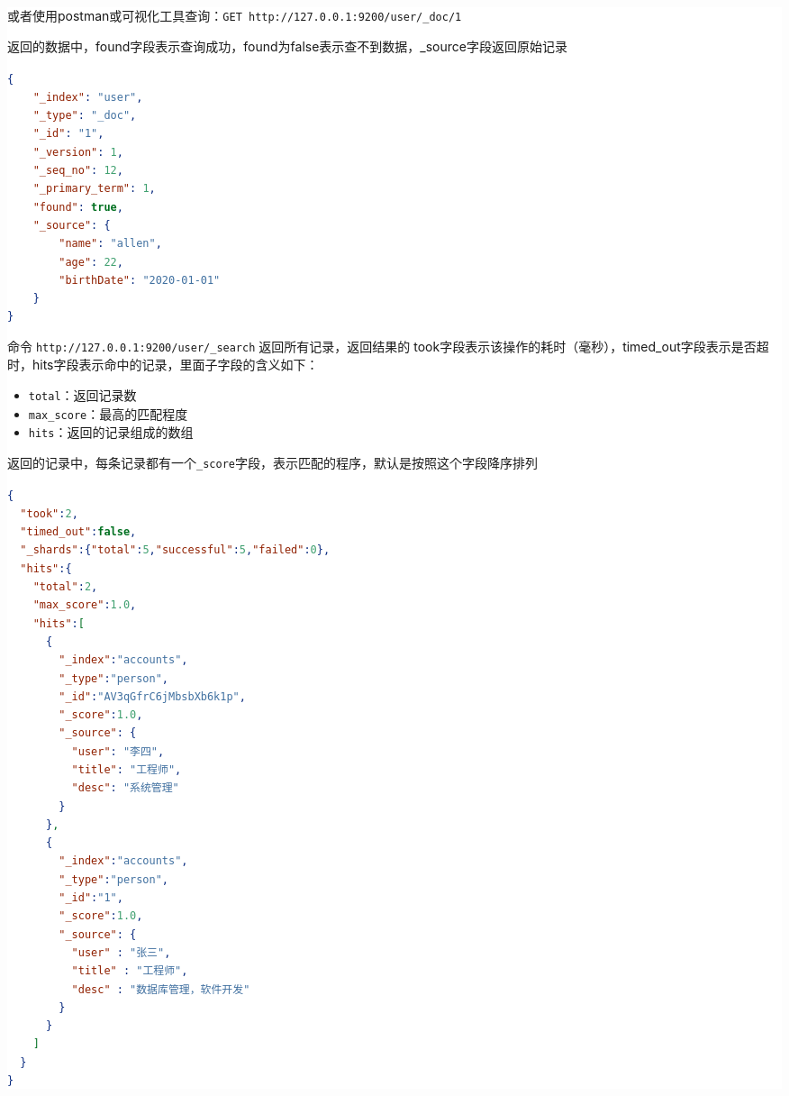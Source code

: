 

或者使用postman或可视化工具查询：`GET http://127.0.0.1:9200/user/_doc/1`



返回的数据中，found字段表示查询成功，found为false表示查不到数据，_source字段返回原始记录

```json
{
    "_index": "user",
    "_type": "_doc",
    "_id": "1",
    "_version": 1,
    "_seq_no": 12,
    "_primary_term": 1,
    "found": true,
    "_source": {
        "name": "allen",
        "age": 22,
        "birthDate": "2020-01-01"
    }
}
```



命令 `http://127.0.0.1:9200/user/_search` 返回所有记录，返回结果的 took字段表示该操作的耗时（毫秒），timed_out字段表示是否超时，hits字段表示命中的记录，里面子字段的含义如下：

- `total`：返回记录数
- `max_score`：最高的匹配程度
- `hits`：返回的记录组成的数组

返回的记录中，每条记录都有一个`_score`字段，表示匹配的程序，默认是按照这个字段降序排列

```json
{
  "took":2,
  "timed_out":false,
  "_shards":{"total":5,"successful":5,"failed":0},
  "hits":{
    "total":2,
    "max_score":1.0,
    "hits":[
      {
        "_index":"accounts",
        "_type":"person",
        "_id":"AV3qGfrC6jMbsbXb6k1p",
        "_score":1.0,
        "_source": {
          "user": "李四",
          "title": "工程师",
          "desc": "系统管理"
        }
      },
      {
        "_index":"accounts",
        "_type":"person",
        "_id":"1",
        "_score":1.0,
        "_source": {
          "user" : "张三",
          "title" : "工程师",
          "desc" : "数据库管理，软件开发"
        }
      }
    ]
  }
}
```